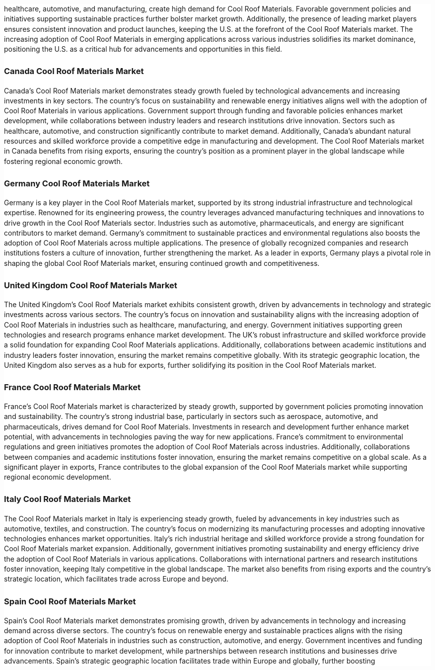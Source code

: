 healthcare, automotive, and manufacturing, create high demand for Cool Roof Materials. Favorable government policies and initiatives supporting sustainable practices further bolster market growth. Additionally, the presence of leading market players ensures consistent innovation and product launches, keeping the U.S. at the forefront of the Cool Roof Materials market. The increasing adoption of Cool Roof Materials in emerging applications across various industries solidifies its market dominance, positioning the U.S. as a critical hub for advancements and opportunities in this field.</p><h3>Canada Cool Roof Materials Market</h3><p>Canada&rsquo;s Cool Roof Materials market demonstrates steady growth fueled by technological advancements and increasing investments in key sectors. The country&rsquo;s focus on sustainability and renewable energy initiatives aligns well with the adoption of Cool Roof Materials in various applications. Government support through funding and favorable policies enhances market development, while collaborations between industry leaders and research institutions drive innovation. Sectors such as healthcare, automotive, and construction significantly contribute to market demand. Additionally, Canada&rsquo;s abundant natural resources and skilled workforce provide a competitive edge in manufacturing and development. The Cool Roof Materials market in Canada benefits from rising exports, ensuring the country&rsquo;s position as a prominent player in the global landscape while fostering regional economic growth.</p><h3>Germany Cool Roof Materials Market</h3><p>Germany is a key player in the Cool Roof Materials market, supported by its strong industrial infrastructure and technological expertise. Renowned for its engineering prowess, the country leverages advanced manufacturing techniques and innovations to drive growth in the Cool Roof Materials sector. Industries such as automotive, pharmaceuticals, and energy are significant contributors to market demand. Germany&rsquo;s commitment to sustainable practices and environmental regulations also boosts the adoption of Cool Roof Materials across multiple applications. The presence of globally recognized companies and research institutions fosters a culture of innovation, further strengthening the market. As a leader in exports, Germany plays a pivotal role in shaping the global Cool Roof Materials market, ensuring continued growth and competitiveness.</p><h3>United Kingdom Cool Roof Materials Market</h3><p>The United Kingdom&rsquo;s Cool Roof Materials market exhibits consistent growth, driven by advancements in technology and strategic investments across various sectors. The country&rsquo;s focus on innovation and sustainability aligns with the increasing adoption of Cool Roof Materials in industries such as healthcare, manufacturing, and energy. Government initiatives supporting green technologies and research programs enhance market development. The UK&rsquo;s robust infrastructure and skilled workforce provide a solid foundation for expanding Cool Roof Materials applications. Additionally, collaborations between academic institutions and industry leaders foster innovation, ensuring the market remains competitive globally. With its strategic geographic location, the United Kingdom also serves as a hub for exports, further solidifying its position in the Cool Roof Materials market.</p><h3>France Cool Roof Materials Market</h3><p>France&rsquo;s Cool Roof Materials market is characterized by steady growth, supported by government policies promoting innovation and sustainability. The country&rsquo;s strong industrial base, particularly in sectors such as aerospace, automotive, and pharmaceuticals, drives demand for Cool Roof Materials. Investments in research and development further enhance market potential, with advancements in technologies paving the way for new applications. France&rsquo;s commitment to environmental regulations and green initiatives promotes the adoption of Cool Roof Materials across industries. Additionally, collaborations between companies and academic institutions foster innovation, ensuring the market remains competitive on a global scale. As a significant player in exports, France contributes to the global expansion of the Cool Roof Materials market while supporting regional economic development.</p><h3>Italy Cool Roof Materials Market</h3><p>The Cool Roof Materials market in Italy is experiencing steady growth, fueled by advancements in key industries such as automotive, textiles, and construction. The country&rsquo;s focus on modernizing its manufacturing processes and adopting innovative technologies enhances market opportunities. Italy&rsquo;s rich industrial heritage and skilled workforce provide a strong foundation for Cool Roof Materials market expansion. Additionally, government initiatives promoting sustainability and energy efficiency drive the adoption of Cool Roof Materials in various applications. Collaborations with international partners and research institutions foster innovation, keeping Italy competitive in the global landscape. The market also benefits from rising exports and the country&rsquo;s strategic location, which facilitates trade across Europe and beyond.</p><h3>Spain Cool Roof Materials Market</h3><p>Spain&rsquo;s Cool Roof Materials market demonstrates promising growth, driven by advancements in technology and increasing demand across diverse sectors. The country&rsquo;s focus on renewable energy and sustainable practices aligns with the rising adoption of Cool Roof Materials in industries such as construction, automotive, and energy. Government incentives and funding for innovation contribute to market development, while partnerships between research institutions and businesses drive advancements. Spain&rsquo;s strategic geographic location facilitates trade within Europe and globally, further boosting